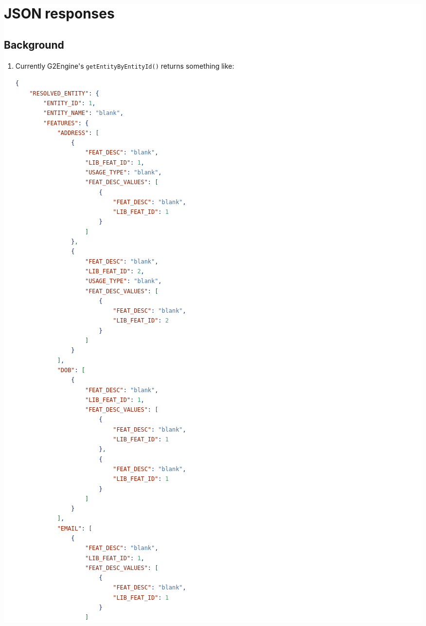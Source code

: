 # JSON responses

## Background

1. Currently G2Engine's `getEntityByEntityId()` returns something like:

    ```json
    {
        "RESOLVED_ENTITY": {
            "ENTITY_ID": 1,
            "ENTITY_NAME": "blank",
            "FEATURES": {
                "ADDRESS": [
                    {
                        "FEAT_DESC": "blank",
                        "LIB_FEAT_ID": 1,
                        "USAGE_TYPE": "blank",
                        "FEAT_DESC_VALUES": [
                            {
                                "FEAT_DESC": "blank",
                                "LIB_FEAT_ID": 1
                            }
                        ]
                    },
                    {
                        "FEAT_DESC": "blank",
                        "LIB_FEAT_ID": 2,
                        "USAGE_TYPE": "blank",
                        "FEAT_DESC_VALUES": [
                            {
                                "FEAT_DESC": "blank",
                                "LIB_FEAT_ID": 2
                            }
                        ]
                    }
                ],
                "DOB": [
                    {
                        "FEAT_DESC": "blank",
                        "LIB_FEAT_ID": 1,
                        "FEAT_DESC_VALUES": [
                            {
                                "FEAT_DESC": "blank",
                                "LIB_FEAT_ID": 1
                            },
                            {
                                "FEAT_DESC": "blank",
                                "LIB_FEAT_ID": 1
                            }
                        ]
                    }
                ],
                "EMAIL": [
                    {
                        "FEAT_DESC": "blank",
                        "LIB_FEAT_ID": 1,
                        "FEAT_DESC_VALUES": [
                            {
                                "FEAT_DESC": "blank",
                                "LIB_FEAT_ID": 1
                            }
                        ]